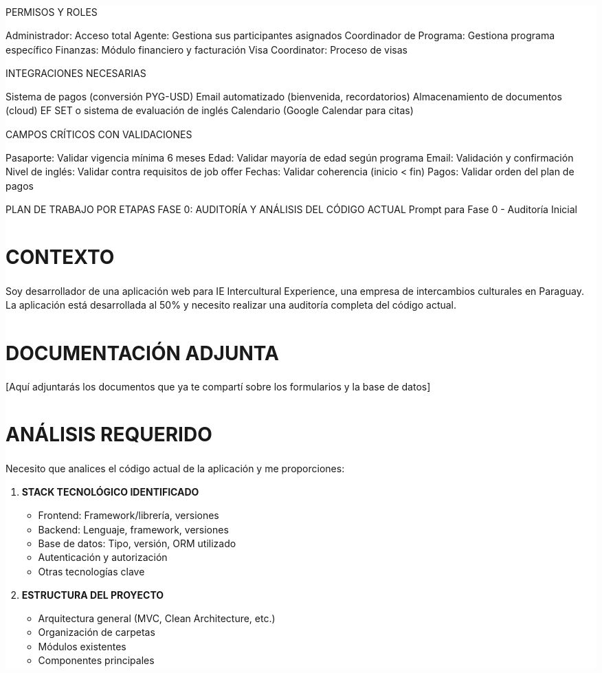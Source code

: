 PERMISOS Y ROLES

Administrador: Acceso total
Agente: Gestiona sus participantes asignados
Coordinador de Programa: Gestiona programa específico
Finanzas: Módulo financiero y facturación
Visa Coordinator: Proceso de visas

INTEGRACIONES NECESARIAS

Sistema de pagos (conversión PYG-USD)
Email automatizado (bienvenida, recordatorios)
Almacenamiento de documentos (cloud)
EF SET o sistema de evaluación de inglés
Calendario (Google Calendar para citas)

CAMPOS CRÍTICOS CON VALIDACIONES

Pasaporte: Validar vigencia mínima 6 meses
Edad: Validar mayoría de edad según programa
Email: Validación y confirmación
Nivel de inglés: Validar contra requisitos de job offer
Fechas: Validar coherencia (inicio < fin)
Pagos: Validar orden del plan de pagos



PLAN DE TRABAJO POR ETAPAS
FASE 0: AUDITORÍA Y ANÁLISIS DEL CÓDIGO ACTUAL
Prompt para Fase 0 - Auditoría Inicial
# CONTEXTO
Soy desarrollador de una aplicación web para IE Intercultural Experience, una empresa 
de intercambios culturales en Paraguay. La aplicación está desarrollada al 50% y 
necesito realizar una auditoría completa del código actual.

# DOCUMENTACIÓN ADJUNTA
[Aquí adjuntarás los documentos que ya te compartí sobre los formularios y la base de datos]

# ANÁLISIS REQUERIDO
Necesito que analices el código actual de la aplicación y me proporciones:

1. **STACK TECNOLÓGICO IDENTIFICADO**
   - Frontend: Framework/librería, versiones
   - Backend: Lenguaje, framework, versiones
   - Base de datos: Tipo, versión, ORM utilizado
   - Autenticación y autorización
   - Otras tecnologías clave

2. **ESTRUCTURA DEL PROYECTO**
   - Arquitectura general (MVC, Clean Architecture, etc.)
   - Organización de carpetas
   - Módulos existentes
   - Componentes principales
